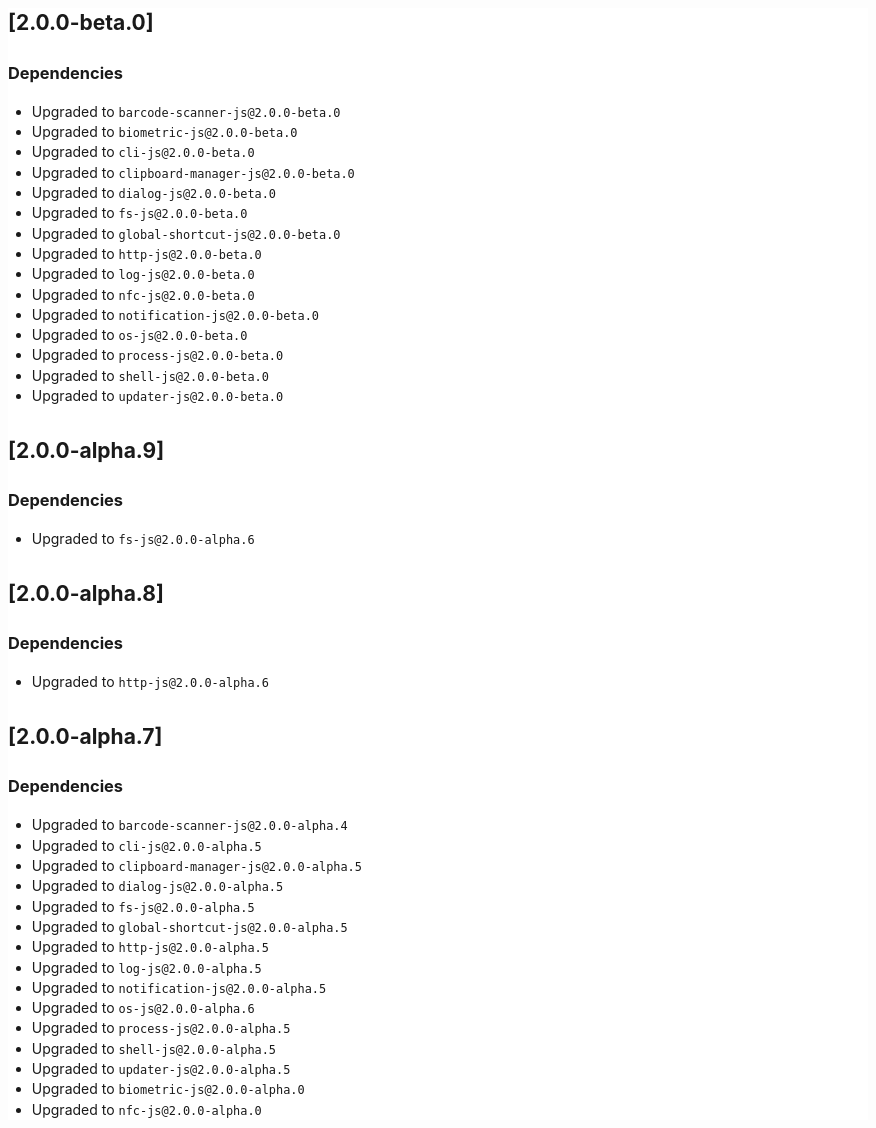 ## \[2.0.0-beta.0]

### Dependencies

- Upgraded to `barcode-scanner-js@2.0.0-beta.0`
- Upgraded to `biometric-js@2.0.0-beta.0`
- Upgraded to `cli-js@2.0.0-beta.0`
- Upgraded to `clipboard-manager-js@2.0.0-beta.0`
- Upgraded to `dialog-js@2.0.0-beta.0`
- Upgraded to `fs-js@2.0.0-beta.0`
- Upgraded to `global-shortcut-js@2.0.0-beta.0`
- Upgraded to `http-js@2.0.0-beta.0`
- Upgraded to `log-js@2.0.0-beta.0`
- Upgraded to `nfc-js@2.0.0-beta.0`
- Upgraded to `notification-js@2.0.0-beta.0`
- Upgraded to `os-js@2.0.0-beta.0`
- Upgraded to `process-js@2.0.0-beta.0`
- Upgraded to `shell-js@2.0.0-beta.0`
- Upgraded to `updater-js@2.0.0-beta.0`

## \[2.0.0-alpha.9]

### Dependencies

- Upgraded to `fs-js@2.0.0-alpha.6`

## \[2.0.0-alpha.8]

### Dependencies

- Upgraded to `http-js@2.0.0-alpha.6`

## \[2.0.0-alpha.7]

### Dependencies

- Upgraded to `barcode-scanner-js@2.0.0-alpha.4`
- Upgraded to `cli-js@2.0.0-alpha.5`
- Upgraded to `clipboard-manager-js@2.0.0-alpha.5`
- Upgraded to `dialog-js@2.0.0-alpha.5`
- Upgraded to `fs-js@2.0.0-alpha.5`
- Upgraded to `global-shortcut-js@2.0.0-alpha.5`
- Upgraded to `http-js@2.0.0-alpha.5`
- Upgraded to `log-js@2.0.0-alpha.5`
- Upgraded to `notification-js@2.0.0-alpha.5`
- Upgraded to `os-js@2.0.0-alpha.6`
- Upgraded to `process-js@2.0.0-alpha.5`
- Upgraded to `shell-js@2.0.0-alpha.5`
- Upgraded to `updater-js@2.0.0-alpha.5`
- Upgraded to `biometric-js@2.0.0-alpha.0`
- Upgraded to `nfc-js@2.0.0-alpha.0`
